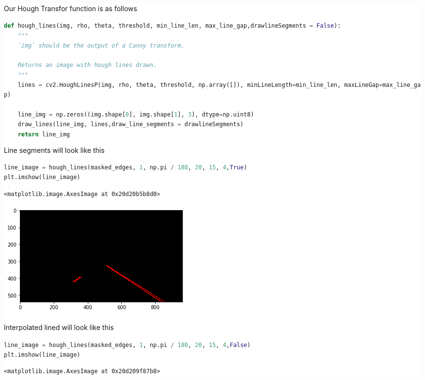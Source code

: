 Our Hough Transfor function is as follows


```python
def hough_lines(img, rho, theta, threshold, min_line_len, max_line_gap,drawlineSegments = False):
    """
    `img` should be the output of a Canny transform.

    Returns an image with hough lines drawn.
    """
    lines = cv2.HoughLinesP(img, rho, theta, threshold, np.array([]), minLineLength=min_line_len, maxLineGap=max_line_gap)
    
    line_img = np.zeros((img.shape[0], img.shape[1], 3), dtype=np.uint8)
    draw_lines(line_img, lines,draw_line_segments = drawlineSegments)
    return line_img
```

Line segments will look like this


```python
line_image = hough_lines(masked_edges, 1, np.pi / 180, 20, 15, 4,True)
plt.imshow(line_image)
```




    <matplotlib.image.AxesImage at 0x20d20b5b8d0>




![png](output_34_1.png)


Interpolated lined will look like this


```python
line_image = hough_lines(masked_edges, 1, np.pi / 180, 20, 15, 4,False)
plt.imshow(line_image)
```




    <matplotlib.image.AxesImage at 0x20d209f87b8>
